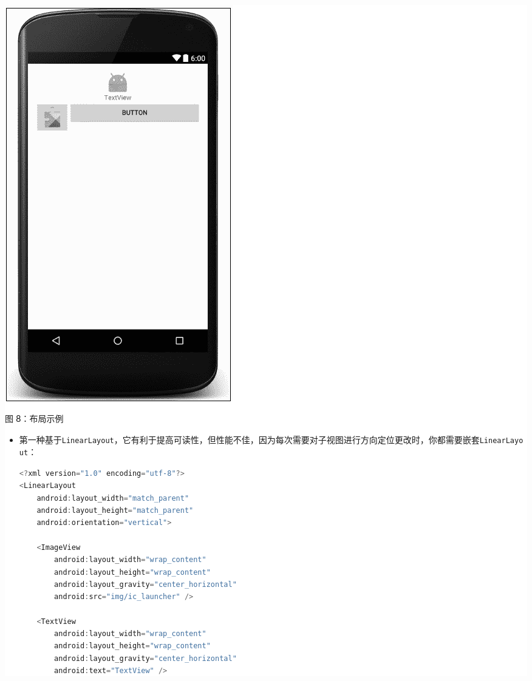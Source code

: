 ![分层布局管理](img/8951_03_08.jpg)

图 8：布局示例

+   第一种基于`LinearLayout`，它有利于提高可读性，但性能不佳，因为每次需要对子视图进行方向定位更改时，你都需要嵌套`LinearLayout`：

    ```kt
    <?xml version="1.0" encoding="utf-8"?>
    <LinearLayout 
        android:layout_width="match_parent"
        android:layout_height="match_parent"
        android:orientation="vertical">

        <ImageView
            android:layout_width="wrap_content"
            android:layout_height="wrap_content"
            android:layout_gravity="center_horizontal"
            android:src="img/ic_launcher" />

        <TextView
            android:layout_width="wrap_content"
            android:layout_height="wrap_content"
            android:layout_gravity="center_horizontal"
            android:text="TextView" />

